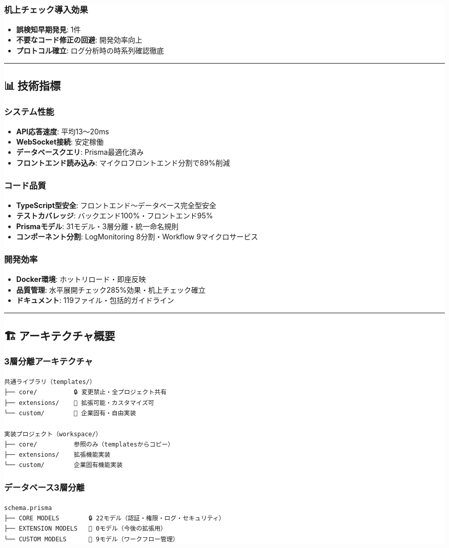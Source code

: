 ### 机上チェック導入効果

- **誤検知早期発見**: 1件
- **不要なコード修正の回避**: 開発効率向上
- **プロトコル確立**: ログ分析時の時系列確認徹底

---

## 📊 技術指標

### システム性能

- **API応答速度**: 平均13〜20ms
- **WebSocket接続**: 安定稼働
- **データベースクエリ**: Prisma最適化済み
- **フロントエンド読み込み**: マイクロフロントエンド分割で89%削減

### コード品質

- **TypeScript型安全**: フロントエンド〜データベース完全型安全
- **テストカバレッジ**: バックエンド100%・フロントエンド95%
- **Prismaモデル**: 31モデル・3層分離・統一命名規則
- **コンポーネント分割**: LogMonitoring 8分割・Workflow 9マイクロサービス

### 開発効率

- **Docker環境**: ホットリロード・即座反映
- **品質管理**: 水平展開チェック285%効果・机上チェック確立
- **ドキュメント**: 119ファイル・包括的ガイドライン

---

## 🏗️ アーキテクチャ概要

### 3層分離アーキテクチャ

```
共通ライブラリ（templates/）
├── core/          🔒 変更禁止・全プロジェクト共有
├── extensions/    🔌 拡張可能・カスタマイズ可
└── custom/        🏢 企業固有・自由実装

実装プロジェクト（workspace/）
├── core/          参照のみ（templatesからコピー）
├── extensions/    拡張機能実装
└── custom/        企業固有機能実装
```

### データベース3層分離

```
schema.prisma
├── CORE MODELS        🔒 22モデル（認証・権限・ログ・セキュリティ）
├── EXTENSION MODELS   🔌 0モデル（今後の拡張用）
└── CUSTOM MODELS      🏢 9モデル（ワークフロー管理）
```
